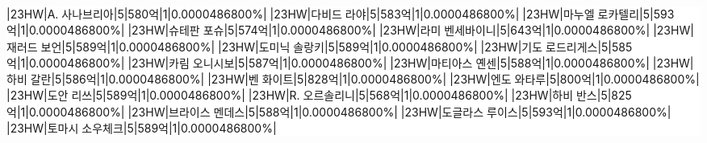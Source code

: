 |23HW|A. 사나브리아|5|580억|1|0.0000486800%|
|23HW|다비드 라야|5|583억|1|0.0000486800%|
|23HW|마누엘 로카텔리|5|593억|1|0.0000486800%|
|23HW|슈테판 포슈|5|574억|1|0.0000486800%|
|23HW|라미 벤세바이니|5|643억|1|0.0000486800%|
|23HW|재러드 보언|5|589억|1|0.0000486800%|
|23HW|도미닉 솔랑키|5|589억|1|0.0000486800%|
|23HW|기도 로드리게스|5|585억|1|0.0000486800%|
|23HW|카림 오니시보|5|587억|1|0.0000486800%|
|23HW|마티아스 옌센|5|588억|1|0.0000486800%|
|23HW|하비 갈란|5|586억|1|0.0000486800%|
|23HW|벤 화이트|5|828억|1|0.0000486800%|
|23HW|엔도 와타루|5|800억|1|0.0000486800%|
|23HW|도안 리쓰|5|589억|1|0.0000486800%|
|23HW|R. 오르솔리니|5|568억|1|0.0000486800%|
|23HW|하비 반스|5|825억|1|0.0000486800%|
|23HW|브라이스 멘데스|5|588억|1|0.0000486800%|
|23HW|도글라스 루이스|5|593억|1|0.0000486800%|
|23HW|토마시 소우체크|5|589억|1|0.0000486800%|
